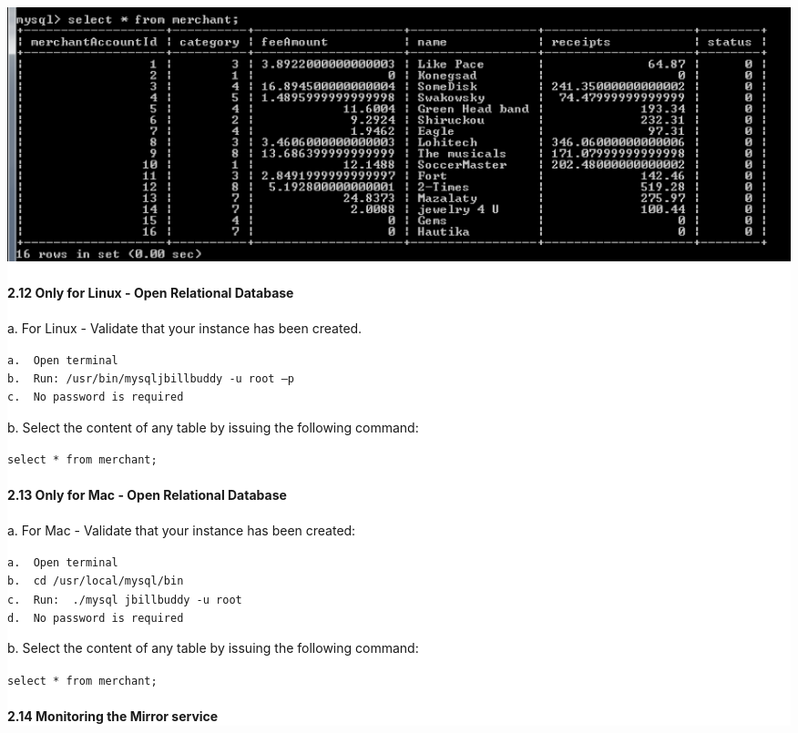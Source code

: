 ![snapshot](./Pictures/Picture4.png)

#### 2.12	Only for Linux - Open Relational Database <br />
a.	For Linux - Validate that your instance has been created. <br />
 
    a.	Open terminal 
    b.	Run: /usr/bin/mysqljbillbuddy -u root –p
    c.	No password is required

b.	Select the content of any table by issuing the following command:
 
    select * from merchant;

#### 2.13	Only for Mac  - Open Relational Database <br />
a.	For Mac - Validate that your instance has been created:

    a.	Open terminal 
    b.	cd /usr/local/mysql/bin
    c.	Run:  ./mysql jbillbuddy -u root
    d.	No password is required

b.	Select the content of any table by issuing the following command:
 
    select * from merchant;

#### 2.14	Monitoring the Mirror service
